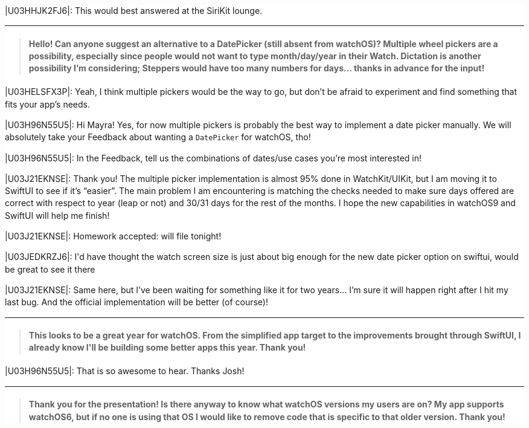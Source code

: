 
|U03HHJK2FJ6|:
This would best answered at the SiriKit lounge.

--- 
> ####  Hello! Can anyone suggest an alternative to a DatePicker (still absent from watchOS)? Multiple wheel pickers are a possibility, especially since people would not want to type month/day/year in their Watch. Dictation is another possibility I’m considering; Steppers would have too many numbers for days… thanks in advance for the input!


|U03HELSFX3P|:
Yeah, I think multiple pickers would be the way to go, but don’t be afraid to experiment and find something that fits your app’s needs.

|U03H96N55U5|:
Hi Mayra! Yes, for now multiple pickers is probably the best way to implement a date picker manually. We will absolutely take your Feedback about wanting a `DatePicker` for watchOS, tho!

|U03H96N55U5|:
In the Feedback, tell us the combinations of dates/use cases you’re most interested in!

|U03J21EKNSE|:
Thank you! The multiple picker implementation is almost 95% done in WatchKit/UIKit, but I am moving it to SwiftUI to see if it’s “easier”. The main problem I am encountering is matching the checks needed to make sure days offered are correct with respect to year (leap or not) and 30/31 days for the rest of the months. I hope the new capabilities in watchOS9 and SwiftUI will help me finish!

|U03J21EKNSE|:
Homework accepted: will file tonight!

|U03JEDKRZJ6|:
I'd have thought the watch screen size is just about big enough for the new date picker option on swiftui, would be great to see it there

|U03J21EKNSE|:
Same here, but I’ve been waiting for something like it for two years… I’m sure it will happen right after I hit my last bug. And the official implementation will be better (of course)!

--- 
> ####  This looks to be a great year for watchOS. From the simplified app target to the improvements brought through SwiftUI, I already know I'll be building some better apps this year. Thank you!


|U03H96N55U5|:
That is so awesome to hear. Thanks Josh!

--- 
> ####  Thank you for the presentation! Is there anyway to know what watchOS versions my users are on? My app supports watchOS6, but if no one is using that OS I would like to remove code that is specific to that older version. Thank you!

